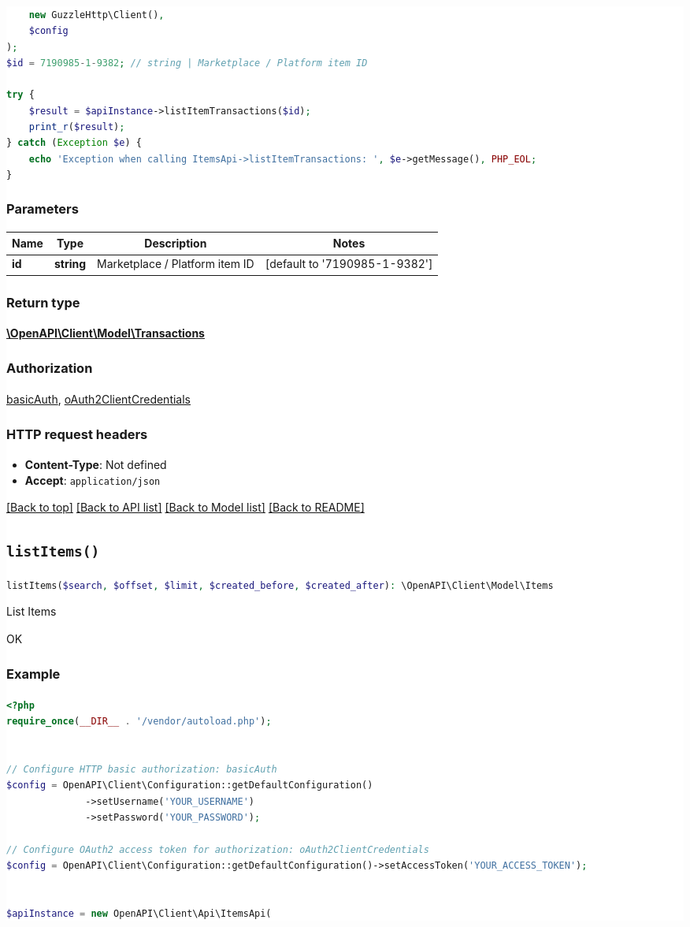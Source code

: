 ```php
    new GuzzleHttp\Client(),
    $config
);
$id = 7190985-1-9382; // string | Marketplace / Platform item ID

try {
    $result = $apiInstance->listItemTransactions($id);
    print_r($result);
} catch (Exception $e) {
    echo 'Exception when calling ItemsApi->listItemTransactions: ', $e->getMessage(), PHP_EOL;
}
```

### Parameters

Name | Type | Description  | Notes
------------- | ------------- | ------------- | -------------
 **id** | **string**| Marketplace / Platform item ID | [default to &#39;7190985-1-9382&#39;]

### Return type

[**\OpenAPI\Client\Model\Transactions**](../Model/Transactions.md)

### Authorization

[basicAuth](../../README.md#basicAuth), [oAuth2ClientCredentials](../../README.md#oAuth2ClientCredentials)

### HTTP request headers

- **Content-Type**: Not defined
- **Accept**: `application/json`

[[Back to top]](#) [[Back to API list]](../../README.md#endpoints)
[[Back to Model list]](../../README.md#models)
[[Back to README]](../../README.md)

## `listItems()`

```php
listItems($search, $offset, $limit, $created_before, $created_after): \OpenAPI\Client\Model\Items
```

List Items

OK

### Example

```php
<?php
require_once(__DIR__ . '/vendor/autoload.php');


// Configure HTTP basic authorization: basicAuth
$config = OpenAPI\Client\Configuration::getDefaultConfiguration()
              ->setUsername('YOUR_USERNAME')
              ->setPassword('YOUR_PASSWORD');

// Configure OAuth2 access token for authorization: oAuth2ClientCredentials
$config = OpenAPI\Client\Configuration::getDefaultConfiguration()->setAccessToken('YOUR_ACCESS_TOKEN');


$apiInstance = new OpenAPI\Client\Api\ItemsApi(
```